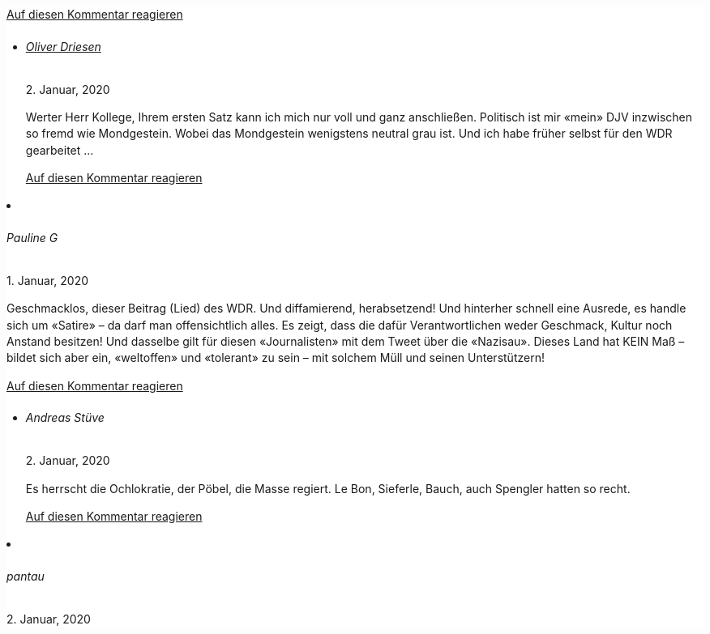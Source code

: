 <a rel="nofollow" class="comment-reply-link" href="#comment-26615" data-commentid="26615" data-postid="10282" data-belowelement="comment-26615" data-respondelement="respond" data-replyto="Antworte auf Michael Glück" aria-label="Antworte auf Michael Glück">Auf diesen Kommentar reagieren</a> 


<ul class="children">
<li class="comment even depth-2 clearfix" id="li-comment-26675">
<h6 class="author"><a href="http://www.zeilensturm.de" class="url" rel="ugc external nofollow">Oliver Driesen</a></h6> <span class="date">2. Januar, 2020</span>



Werter Herr Kollege, Ihrem ersten Satz kann ich mich nur voll und ganz anschließen. Politisch ist mir «mein» DJV inzwischen so fremd wie Mondgestein. Wobei das Mondgestein wenigstens neutral grau ist. Und ich habe früher selbst für den WDR gearbeitet &#8230;

<a rel="nofollow" class="comment-reply-link" href="#comment-26675" data-commentid="26675" data-postid="10282" data-belowelement="comment-26675" data-respondelement="respond" data-replyto="Antworte auf Oliver Driesen" aria-label="Antworte auf Oliver Driesen">Auf diesen Kommentar reagieren</a> 


</li>
</ul>
</li>
<li class="comment odd alt thread-even depth-1 clearfix" id="li-comment-26619">
<h6 class="author">Pauline G</h6> <span class="date">1. Januar, 2020</span>



Geschmacklos, dieser Beitrag (Lied) des WDR. Und diffamierend, herabsetzend! Und hinterher schnell eine Ausrede, es handle sich um «Satire» &#8211; da darf man offensichtlich alles. Es zeigt, dass die dafür Verantwortlichen weder Geschmack, Kultur noch Anstand besitzen! Und dasselbe gilt für diesen «Journalisten» mit dem Tweet über die «Nazisau». Dieses Land hat KEIN Maß &#8211; bildet sich aber ein, «weltoffen» und «tolerant» zu sein &#8211; mit solchem Müll und seinen Unterstützern!

<a rel="nofollow" class="comment-reply-link" href="#comment-26619" data-commentid="26619" data-postid="10282" data-belowelement="comment-26619" data-respondelement="respond" data-replyto="Antworte auf Pauline G" aria-label="Antworte auf Pauline G">Auf diesen Kommentar reagieren</a> 


<ul class="children">
<li class="comment even depth-2 clearfix" id="li-comment-26674">
<h6 class="author">Andreas Stüve</h6> <span class="date">2. Januar, 2020</span>



Es herrscht die Ochlokratie, der Pöbel, die Masse regiert. Le Bon, Sieferle, Bauch, auch Spengler hatten so recht.

<a rel="nofollow" class="comment-reply-link" href="#comment-26674" data-commentid="26674" data-postid="10282" data-belowelement="comment-26674" data-respondelement="respond" data-replyto="Antworte auf Andreas Stüve" aria-label="Antworte auf Andreas Stüve">Auf diesen Kommentar reagieren</a> 


</li>
</ul>
</li>
<li class="comment odd alt thread-odd thread-alt depth-1 clearfix" id="li-comment-26641">
<h6 class="author">pantau</h6> <span class="date">2. Januar, 2020</span>


